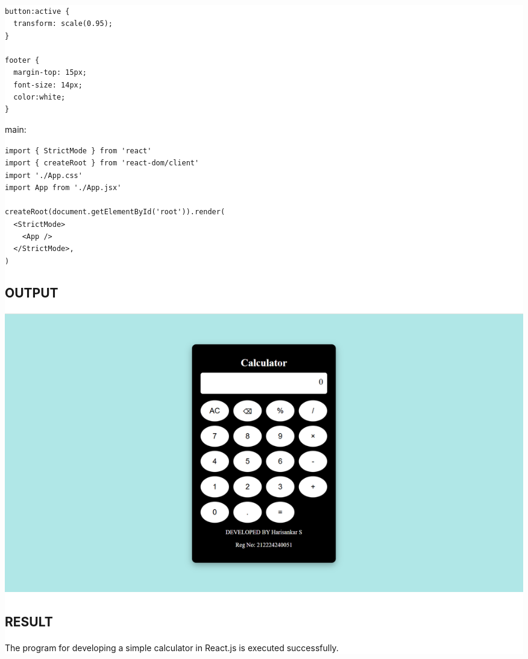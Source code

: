 ```
button:active {
  transform: scale(0.95);
}

footer {
  margin-top: 15px;
  font-size: 14px;
  color:white;
}
```
main:
```
import { StrictMode } from 'react'
import { createRoot } from 'react-dom/client'
import './App.css'
import App from './App.jsx'

createRoot(document.getElementById('root')).render(
  <StrictMode>
    <App />
  </StrictMode>,
)
```
## OUTPUT
![alt text](image.png)

## RESULT
The program for developing a simple calculator in React.js is executed successfully.
